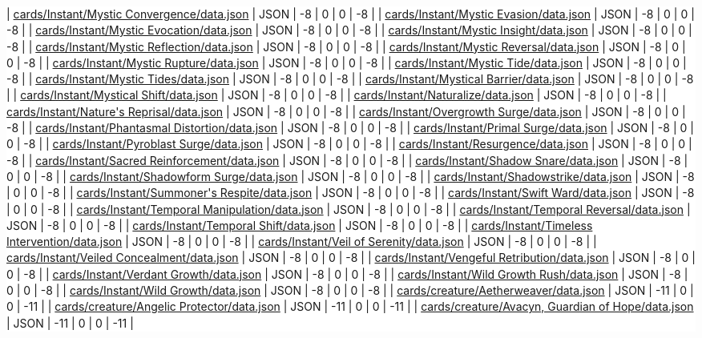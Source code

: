 | [cards/Instant/Mystic Convergence/data.json](/cards/Instant/Mystic%20Convergence/data.json) | JSON | -8 | 0 | 0 | -8 |
| [cards/Instant/Mystic Evasion/data.json](/cards/Instant/Mystic%20Evasion/data.json) | JSON | -8 | 0 | 0 | -8 |
| [cards/Instant/Mystic Evocation/data.json](/cards/Instant/Mystic%20Evocation/data.json) | JSON | -8 | 0 | 0 | -8 |
| [cards/Instant/Mystic Insight/data.json](/cards/Instant/Mystic%20Insight/data.json) | JSON | -8 | 0 | 0 | -8 |
| [cards/Instant/Mystic Reflection/data.json](/cards/Instant/Mystic%20Reflection/data.json) | JSON | -8 | 0 | 0 | -8 |
| [cards/Instant/Mystic Reversal/data.json](/cards/Instant/Mystic%20Reversal/data.json) | JSON | -8 | 0 | 0 | -8 |
| [cards/Instant/Mystic Rupture/data.json](/cards/Instant/Mystic%20Rupture/data.json) | JSON | -8 | 0 | 0 | -8 |
| [cards/Instant/Mystic Tide/data.json](/cards/Instant/Mystic%20Tide/data.json) | JSON | -8 | 0 | 0 | -8 |
| [cards/Instant/Mystic Tides/data.json](/cards/Instant/Mystic%20Tides/data.json) | JSON | -8 | 0 | 0 | -8 |
| [cards/Instant/Mystical Barrier/data.json](/cards/Instant/Mystical%20Barrier/data.json) | JSON | -8 | 0 | 0 | -8 |
| [cards/Instant/Mystical Shift/data.json](/cards/Instant/Mystical%20Shift/data.json) | JSON | -8 | 0 | 0 | -8 |
| [cards/Instant/Naturalize/data.json](/cards/Instant/Naturalize/data.json) | JSON | -8 | 0 | 0 | -8 |
| [cards/Instant/Nature's Reprisal/data.json](/cards/Instant/Nature's%20Reprisal/data.json) | JSON | -8 | 0 | 0 | -8 |
| [cards/Instant/Overgrowth Surge/data.json](/cards/Instant/Overgrowth%20Surge/data.json) | JSON | -8 | 0 | 0 | -8 |
| [cards/Instant/Phantasmal Distortion/data.json](/cards/Instant/Phantasmal%20Distortion/data.json) | JSON | -8 | 0 | 0 | -8 |
| [cards/Instant/Primal Surge/data.json](/cards/Instant/Primal%20Surge/data.json) | JSON | -8 | 0 | 0 | -8 |
| [cards/Instant/Pyroblast Surge/data.json](/cards/Instant/Pyroblast%20Surge/data.json) | JSON | -8 | 0 | 0 | -8 |
| [cards/Instant/Resurgence/data.json](/cards/Instant/Resurgence/data.json) | JSON | -8 | 0 | 0 | -8 |
| [cards/Instant/Sacred Reinforcement/data.json](/cards/Instant/Sacred%20Reinforcement/data.json) | JSON | -8 | 0 | 0 | -8 |
| [cards/Instant/Shadow Snare/data.json](/cards/Instant/Shadow%20Snare/data.json) | JSON | -8 | 0 | 0 | -8 |
| [cards/Instant/Shadowform Surge/data.json](/cards/Instant/Shadowform%20Surge/data.json) | JSON | -8 | 0 | 0 | -8 |
| [cards/Instant/Shadowstrike/data.json](/cards/Instant/Shadowstrike/data.json) | JSON | -8 | 0 | 0 | -8 |
| [cards/Instant/Summoner's Respite/data.json](/cards/Instant/Summoner's%20Respite/data.json) | JSON | -8 | 0 | 0 | -8 |
| [cards/Instant/Swift Ward/data.json](/cards/Instant/Swift%20Ward/data.json) | JSON | -8 | 0 | 0 | -8 |
| [cards/Instant/Temporal Manipulation/data.json](/cards/Instant/Temporal%20Manipulation/data.json) | JSON | -8 | 0 | 0 | -8 |
| [cards/Instant/Temporal Reversal/data.json](/cards/Instant/Temporal%20Reversal/data.json) | JSON | -8 | 0 | 0 | -8 |
| [cards/Instant/Temporal Shift/data.json](/cards/Instant/Temporal%20Shift/data.json) | JSON | -8 | 0 | 0 | -8 |
| [cards/Instant/Timeless Intervention/data.json](/cards/Instant/Timeless%20Intervention/data.json) | JSON | -8 | 0 | 0 | -8 |
| [cards/Instant/Veil of Serenity/data.json](/cards/Instant/Veil%20of%20Serenity/data.json) | JSON | -8 | 0 | 0 | -8 |
| [cards/Instant/Veiled Concealment/data.json](/cards/Instant/Veiled%20Concealment/data.json) | JSON | -8 | 0 | 0 | -8 |
| [cards/Instant/Vengeful Retribution/data.json](/cards/Instant/Vengeful%20Retribution/data.json) | JSON | -8 | 0 | 0 | -8 |
| [cards/Instant/Verdant Growth/data.json](/cards/Instant/Verdant%20Growth/data.json) | JSON | -8 | 0 | 0 | -8 |
| [cards/Instant/Wild Growth Rush/data.json](/cards/Instant/Wild%20Growth%20Rush/data.json) | JSON | -8 | 0 | 0 | -8 |
| [cards/Instant/Wild Growth/data.json](/cards/Instant/Wild%20Growth/data.json) | JSON | -8 | 0 | 0 | -8 |
| [cards/creature/Aetherweaver/data.json](/cards/creature/Aetherweaver/data.json) | JSON | -11 | 0 | 0 | -11 |
| [cards/creature/Angelic Protector/data.json](/cards/creature/Angelic%20Protector/data.json) | JSON | -11 | 0 | 0 | -11 |
| [cards/creature/Avacyn, Guardian of Hope/data.json](/cards/creature/Avacyn,%20Guardian%20of%20Hope/data.json) | JSON | -11 | 0 | 0 | -11 |
